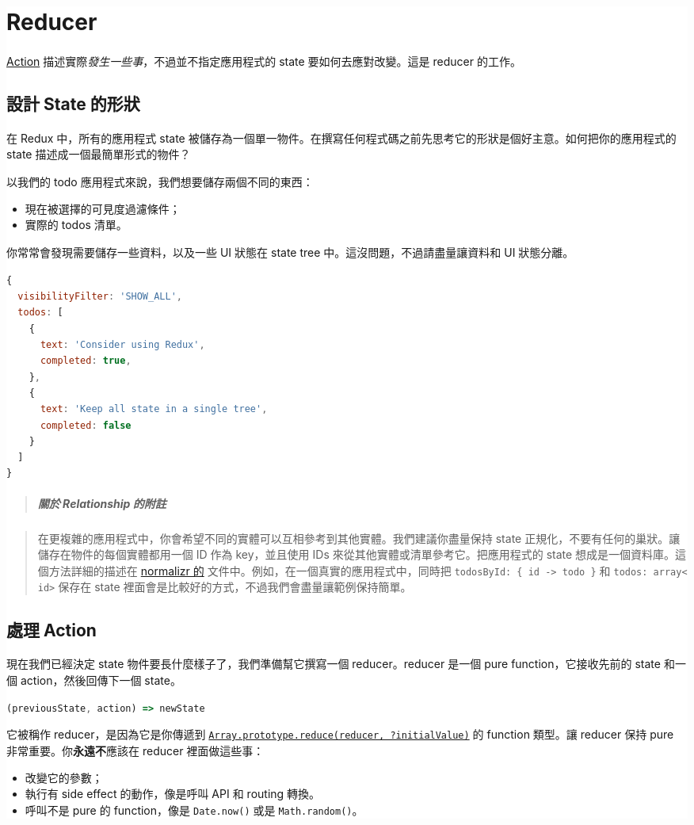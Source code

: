 # Reducer

[Action](./Actions.md) 描述實際*發生一些事*，不過並不指定應用程式的 state 要如何去應對改變。這是 reducer 的工作。

## 設計 State 的形狀

在 Redux 中，所有的應用程式 state 被儲存為一個單一物件。在撰寫任何程式碼之前先思考它的形狀是個好主意。如何把你的應用程式的 state 描述成一個最簡單形式的物件？

以我們的 todo 應用程式來說，我們想要儲存兩個不同的東西：

* 現在被選擇的可見度過濾條件；
* 實際的 todos 清單。

你常常會發現需要儲存一些資料，以及一些 UI 狀態在 state tree 中。這沒問題，不過請盡量讓資料和 UI 狀態分離。

```js
{
  visibilityFilter: 'SHOW_ALL',
  todos: [
    {
      text: 'Consider using Redux',
      completed: true,
    },
    {
      text: 'Keep all state in a single tree',
      completed: false
    }
  ]
}
```

>##### 關於 Relationship 的附註

>在更複雜的應用程式中，你會希望不同的實體可以互相參考到其他實體。我們建議你盡量保持 state 正規化，不要有任何的巢狀。讓儲存在物件的每個實體都用一個 ID 作為 key，並且使用 IDs 來從其他實體或清單參考它。把應用程式的 state 想成是一個資料庫。這個方法詳細的描述在 [normalizr 的](https://github.com/gaearon/normalizr) 文件中。例如，在一個真實的應用程式中，同時把 `todosById: { id -> todo }` 和 `todos: array<id>` 保存在 state 裡面會是比較好的方式，不過我們會盡量讓範例保持簡單。

## 處理 Action

現在我們已經決定 state 物件要長什麼樣子了，我們準備幫它撰寫一個 reducer。reducer 是一個 pure function，它接收先前的 state 和一個 action，然後回傳下一個 state。

```js
(previousState, action) => newState
```

它被稱作 reducer，是因為它是你傳遞到 [`Array.prototype.reduce(reducer, ?initialValue)`](https://developer.mozilla.org/en-US/docs/Web/JavaScript/Reference/Global_Objects/Array/Reduce) 的 function 類型。讓 reducer 保持 pure 非常重要。你**永遠不**應該在 reducer 裡面做這些事：

* 改變它的參數；
* 執行有 side effect 的動作，像是呼叫 API 和 routing 轉換。
* 呼叫不是 pure 的 function，像是 `Date.now()` 或是 `Math.random()`。
